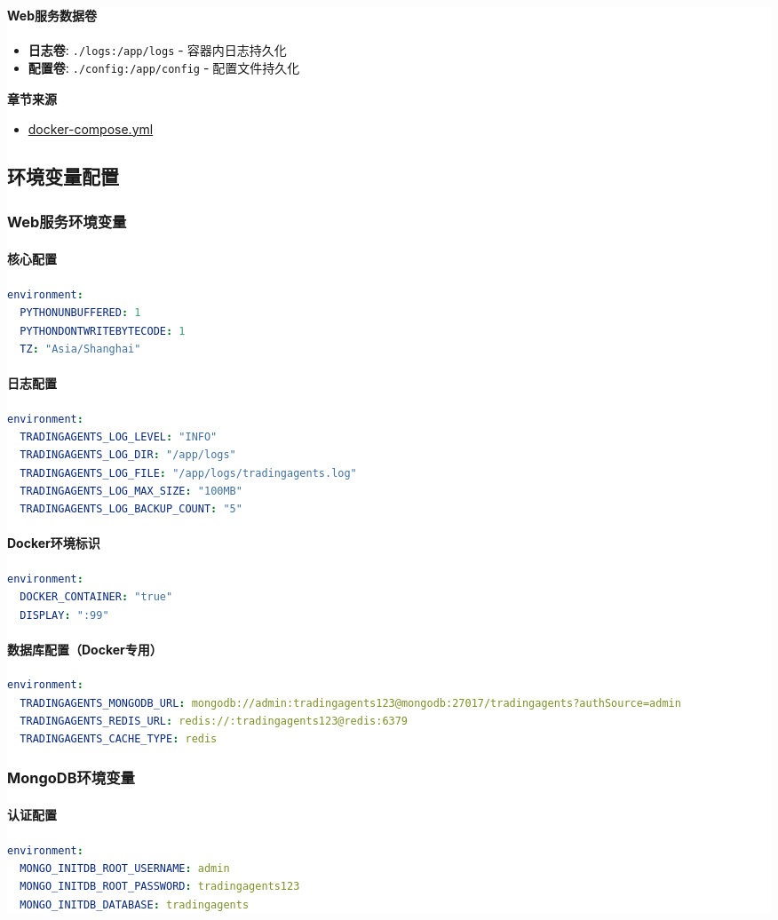 #### Web服务数据卷
- **日志卷**: `./logs:/app/logs` - 容器内日志持久化
- **配置卷**: `./config:/app/config` - 配置文件持久化

**章节来源**
- [docker-compose.yml](file://docker-compose.yml#L140-L149)

## 环境变量配置

### Web服务环境变量

#### 核心配置
```yaml
environment:
  PYTHONUNBUFFERED: 1
  PYTHONDONTWRITEBYTECODE: 1
  TZ: "Asia/Shanghai"
```

#### 日志配置
```yaml
environment:
  TRADINGAGENTS_LOG_LEVEL: "INFO"
  TRADINGAGENTS_LOG_DIR: "/app/logs"
  TRADINGAGENTS_LOG_FILE: "/app/logs/tradingagents.log"
  TRADINGAGENTS_LOG_MAX_SIZE: "100MB"
  TRADINGAGENTS_LOG_BACKUP_COUNT: "5"
```

#### Docker环境标识
```yaml
environment:
  DOCKER_CONTAINER: "true"
  DISPLAY: ":99"
```

#### 数据库配置（Docker专用）
```yaml
environment:
  TRADINGAGENTS_MONGODB_URL: mongodb://admin:tradingagents123@mongodb:27017/tradingagents?authSource=admin
  TRADINGAGENTS_REDIS_URL: redis://:tradingagents123@redis:6379
  TRADINGAGENTS_CACHE_TYPE: redis
```

### MongoDB环境变量

#### 认证配置
```yaml
environment:
  MONGO_INITDB_ROOT_USERNAME: admin
  MONGO_INITDB_ROOT_PASSWORD: tradingagents123
  MONGO_INITDB_DATABASE: tradingagents
```
